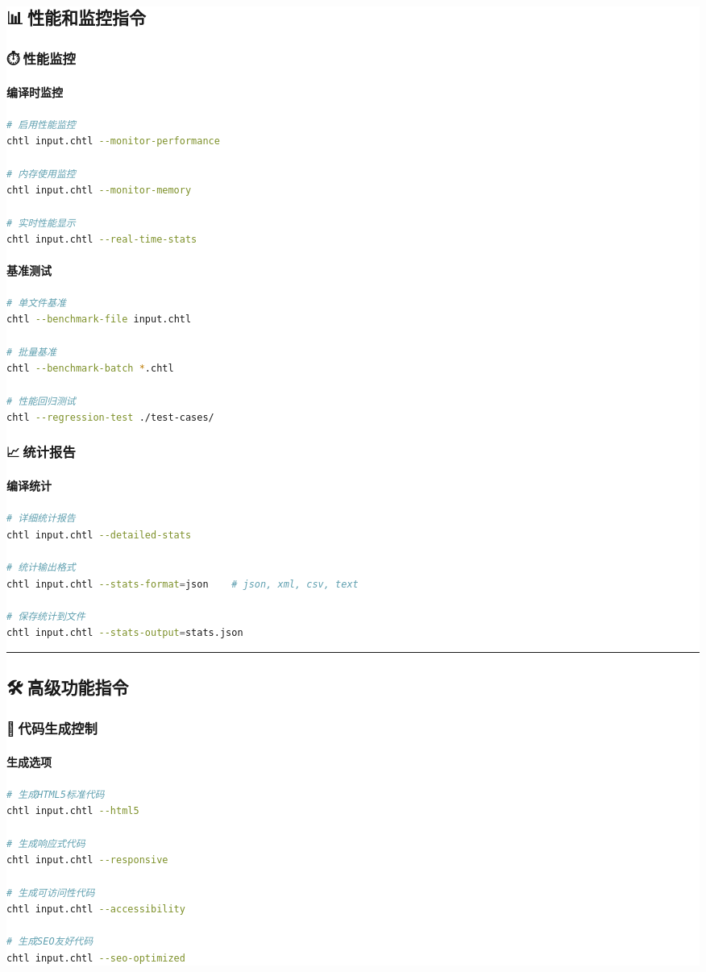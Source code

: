 
## 📊 性能和监控指令

### ⏱️ 性能监控

#### 编译时监控
```bash
# 启用性能监控
chtl input.chtl --monitor-performance

# 内存使用监控
chtl input.chtl --monitor-memory

# 实时性能显示
chtl input.chtl --real-time-stats
```

#### 基准测试
```bash
# 单文件基准
chtl --benchmark-file input.chtl

# 批量基准
chtl --benchmark-batch *.chtl

# 性能回归测试
chtl --regression-test ./test-cases/
```

### 📈 统计报告

#### 编译统计
```bash
# 详细统计报告
chtl input.chtl --detailed-stats

# 统计输出格式
chtl input.chtl --stats-format=json    # json, xml, csv, text

# 保存统计到文件
chtl input.chtl --stats-output=stats.json
```

---

## 🛠️ 高级功能指令

### 🎨 代码生成控制

#### 生成选项
```bash
# 生成HTML5标准代码
chtl input.chtl --html5

# 生成响应式代码
chtl input.chtl --responsive

# 生成可访问性代码
chtl input.chtl --accessibility

# 生成SEO友好代码
chtl input.chtl --seo-optimized
```
